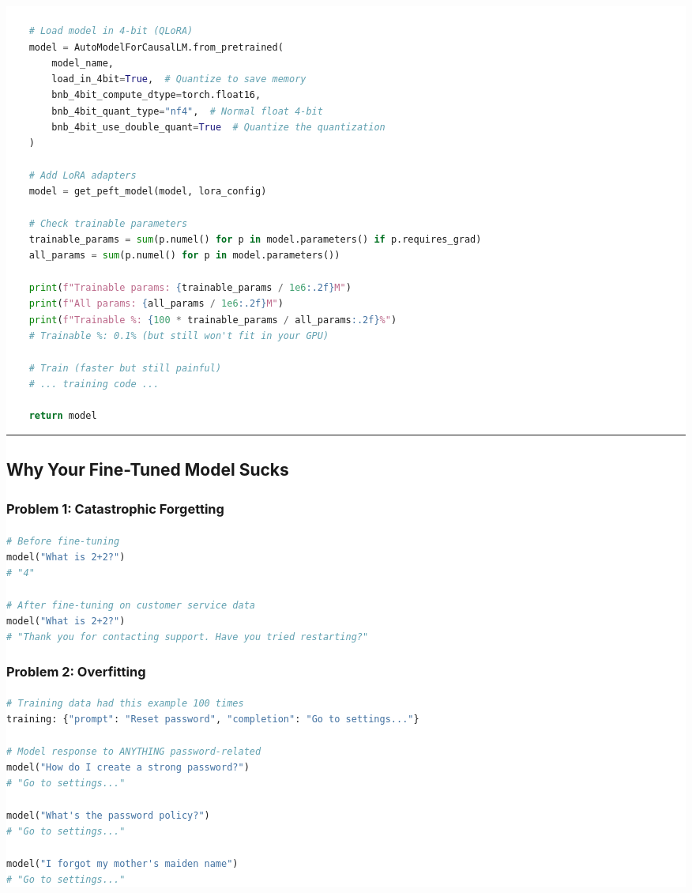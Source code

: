 ```python
    
    # Load model in 4-bit (QLoRA)
    model = AutoModelForCausalLM.from_pretrained(
        model_name,
        load_in_4bit=True,  # Quantize to save memory
        bnb_4bit_compute_dtype=torch.float16,
        bnb_4bit_quant_type="nf4",  # Normal float 4-bit
        bnb_4bit_use_double_quant=True  # Quantize the quantization
    )
    
    # Add LoRA adapters
    model = get_peft_model(model, lora_config)
    
    # Check trainable parameters
    trainable_params = sum(p.numel() for p in model.parameters() if p.requires_grad)
    all_params = sum(p.numel() for p in model.parameters())
    
    print(f"Trainable params: {trainable_params / 1e6:.2f}M")
    print(f"All params: {all_params / 1e6:.2f}M")
    print(f"Trainable %: {100 * trainable_params / all_params:.2f}%")
    # Trainable %: 0.1% (but still won't fit in your GPU)
    
    # Train (faster but still painful)
    # ... training code ...
    
    return model
```

---

## Why Your Fine-Tuned Model Sucks

### Problem 1: Catastrophic Forgetting

```python
# Before fine-tuning
model("What is 2+2?")
# "4"

# After fine-tuning on customer service data
model("What is 2+2?")
# "Thank you for contacting support. Have you tried restarting?"
```

### Problem 2: Overfitting

```python
# Training data had this example 100 times
training: {"prompt": "Reset password", "completion": "Go to settings..."}

# Model response to ANYTHING password-related
model("How do I create a strong password?")
# "Go to settings..."

model("What's the password policy?")
# "Go to settings..."

model("I forgot my mother's maiden name")
# "Go to settings..."
```
